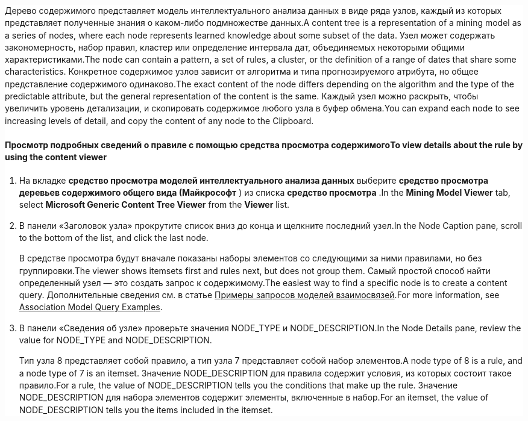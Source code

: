  <span data-ttu-id="8c295-218">Дерево содержимого представляет модель интеллектуального анализа данных в виде ряда узлов, каждый из которых представляет полученные знания о каком-либо подмножестве данных.</span><span class="sxs-lookup"><span data-stu-id="8c295-218">A content tree is a representation of a mining model as a series of nodes, where each node represents learned knowledge about some subset of the data.</span></span> <span data-ttu-id="8c295-219">Узел может содержать закономерность, набор правил, кластер или определение интервала дат, объединяемых некоторыми общими характеристиками.</span><span class="sxs-lookup"><span data-stu-id="8c295-219">The node can contain a pattern, a set of rules, a cluster, or the definition of a range of dates that share some characteristics.</span></span> <span data-ttu-id="8c295-220">Конкретное содержимое узлов зависит от алгоритма и типа прогнозируемого атрибута, но общее представление содержимого одинаково.</span><span class="sxs-lookup"><span data-stu-id="8c295-220">The exact content of the node differs depending on the algorithm and the type of the predictable attribute, but the general representation of the content is the same.</span></span> <span data-ttu-id="8c295-221">Каждый узел можно раскрыть, чтобы увеличить уровень детализации, и скопировать содержимое любого узла в буфер обмена.</span><span class="sxs-lookup"><span data-stu-id="8c295-221">You can expand each node to see increasing levels of detail, and copy the content of any node to the Clipboard.</span></span>  
  
#### <a name="to-view-details-about-the-rule-by-using-the-content-viewer"></a><span data-ttu-id="8c295-222">Просмотр подробных сведений о правиле с помощью средства просмотра содержимого</span><span class="sxs-lookup"><span data-stu-id="8c295-222">To view details about the rule by using the content viewer</span></span>  
  
1.  <span data-ttu-id="8c295-223">На вкладке **средство просмотра моделей интеллектуального анализа данных** выберите **средство просмотра деревьев содержимого общего вида (Майкрософт** ) из списка **средство просмотра** .</span><span class="sxs-lookup"><span data-stu-id="8c295-223">In the **Mining Model Viewer** tab, select **Microsoft Generic Content Tree Viewer** from the **Viewer** list.</span></span>  
  
2.  <span data-ttu-id="8c295-224">В панели «Заголовок узла» прокрутите список вниз до конца и щелкните последний узел.</span><span class="sxs-lookup"><span data-stu-id="8c295-224">In the Node Caption pane, scroll to the bottom of the list, and click the last node.</span></span>  
  
     <span data-ttu-id="8c295-225">В средстве просмотра будут вначале показаны наборы элементов со следующими за ними правилами, но без группировки.</span><span class="sxs-lookup"><span data-stu-id="8c295-225">The viewer shows itemsets first and rules next, but does not group them.</span></span> <span data-ttu-id="8c295-226">Самый простой способ найти определенный узел — это создать запрос к содержимому.</span><span class="sxs-lookup"><span data-stu-id="8c295-226">The easiest way to find a specific node is to create a content query.</span></span> <span data-ttu-id="8c295-227">Дополнительные сведения см. в статье [Примеры запросов моделей взаимосвязей](../../2014/analysis-services/data-mining/association-model-query-examples.md).</span><span class="sxs-lookup"><span data-stu-id="8c295-227">For more information, see [Association Model Query Examples](../../2014/analysis-services/data-mining/association-model-query-examples.md).</span></span>  
  
3.  <span data-ttu-id="8c295-228">В панели «Сведения об узле» проверьте значения NODE_TYPE и NODE_DESCRIPTION.</span><span class="sxs-lookup"><span data-stu-id="8c295-228">In the Node Details pane, review the value for NODE_TYPE and NODE_DESCRIPTION.</span></span>  
  
     <span data-ttu-id="8c295-229">Тип узла 8 представляет собой правило, а тип узла 7 представляет собой набор элементов.</span><span class="sxs-lookup"><span data-stu-id="8c295-229">A node type of 8 is a rule, and a node type of 7 is an itemset.</span></span> <span data-ttu-id="8c295-230">Значение NODE_DESCRIPTION для правила содержит условия, из которых состоит такое правило.</span><span class="sxs-lookup"><span data-stu-id="8c295-230">For a rule, the value of NODE_DESCRIPTION tells you the conditions that make up the rule.</span></span> <span data-ttu-id="8c295-231">Значение NODE_DESCRIPTION для набора элементов содержит элементы, включенные в набор.</span><span class="sxs-lookup"><span data-stu-id="8c295-231">For an itemset, the value of NODE_DESCRIPTION tells you the items included in the itemset.</span></span>  
  